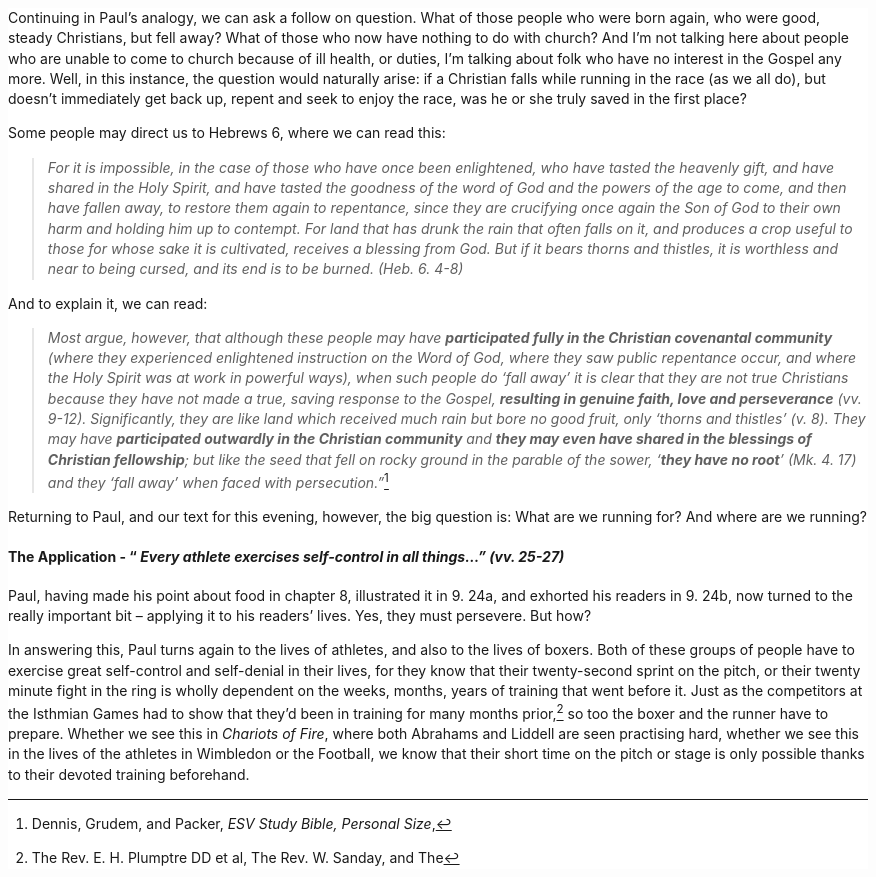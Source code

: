 Continuing in Paul’s analogy, we can ask a follow on question. What of
those people who were born again, who were good, steady Christians, but
fell away? What of those who now have nothing to do with church? And I’m
not talking here about people who are unable to come to church because
of ill health, or duties, I’m talking about folk who have no interest in
the Gospel any more. Well, in this instance, the question would
naturally arise: if a Christian falls while running in the race (as we
all do), but doesn’t immediately get back up, repent and seek to enjoy
the race, was he or she truly saved in the first place?

Some people may direct us to Hebrews 6, where we can read this:

> *For it is impossible, in the case of those who have once been
> enlightened, who have tasted the heavenly gift, and have shared in the
> Holy Spirit, and have tasted the goodness of the word of God and the
> powers of the age to come, and then have fallen away, to restore them
> again to repentance, since they are crucifying once again the Son of
> God to their own harm and holding him up to contempt. For land that
> has drunk the rain that often falls on it, and produces a crop useful
> to those for whose sake it is cultivated, receives a blessing from
> God. But if it bears thorns and thistles, it is worthless and near to
> being cursed, and its end is to be burned. (Heb. 6. 4-8)*

And to explain it, we can read:

> *Most argue, however, that although these people may have
> **participated fully in the Christian covenantal community** (where
> they experienced enlightened instruction on the Word of God, where
> they saw public repentance occur, and where the Holy Spirit was at
> work in powerful ways), when such people do ‘fall away’ it is clear
> that they are not true Christians because they have not made a true,
> saving response to the Gospel, **resulting in genuine faith, love and
> perseverance** (vv. 9-12). Significantly, they are like land which
> received much rain but bore no good fruit, only ‘thorns and thistles’
> (v. 8). They may have **participated outwardly in the Christian
> community** and **they may even have shared in the blessings of
> Christian fellowship**; but like the seed that fell on rocky ground in
> the parable of the sower, ‘**they have no root**’ (Mk. 4. 17) and they
> ‘fall away’ when faced with persecution.”*[^15]

Returning to Paul, and our text for this evening, however, the big
question is: What are we running for? And where are we running?

#### **The Application - “ *Every athlete exercises self-control in all things…” (vv. 25-27)***

Paul, having made his point about food in chapter 8, illustrated it in
9. 24a, and exhorted his readers in 9. 24b, now turned to the really
important bit – applying it to his readers’ lives. Yes, they must
persevere. But how?

In answering this, Paul turns again to the lives of athletes, and also
to the lives of boxers. Both of these groups of people have to exercise
great self-control and self-denial in their lives, for they know that
their twenty-second sprint on the pitch, or their twenty minute fight in
the ring is wholly dependent on the weeks, months, years of training
that went before it. Just as the competitors at the Isthmian Games had
to show that they’d been in training for many months prior,[^16] so too
the boxer and the runner have to prepare. Whether we see this in
*Chariots of Fire*, where both Abrahams and Liddell are seen practising
hard, whether we see this in the lives of the athletes in Wimbledon or
the Football, we know that their short time on the pitch or stage is
only possible thanks to their devoted training beforehand.


[^1]: Lane T. Dennis, Wayne Grudem, and J. I. Packer, eds., *ESV Study
[^2]: This, and other Scriptures unless otherwise stated, from the
[^3]: Much of this information taken from Dennis, Grudem, and Packer,
[^4]: Ibid., 2202.
[^5]: The Rev. E. H. Plumptre DD et al, The Rev. W. Sanday, and The Rev.
[^6]: Ibid.
[^7]: Jean Calvin, *Commentary on The Epistles of Paul the Apostle to
[^8]: Ibid.
[^9]: *Chariots of Fire* (20th Century Fox, 1981).
[^10]: Ibid.
[^11]: Ibid.
[^12]: Calvin, *Corinthians*, 309.
[^13]: Westminster Divines, ‘The Westminster Confession of Faith’, in
[^14]: Ibid., sec. 27. 3.
[^15]: Dennis, Grudem, and Packer, *ESV Study Bible, Personal Size*,
[^16]: The Rev. E. H. Plumptre DD et al, The Rev. W. Sanday, and The
[^17]: Calvin, *Corinthians*, 309f.
[^18]: Ibid., 210.
[^19]: The Rev. E. H. Plumptre DD et al, The Rev. W. Sanday, and The